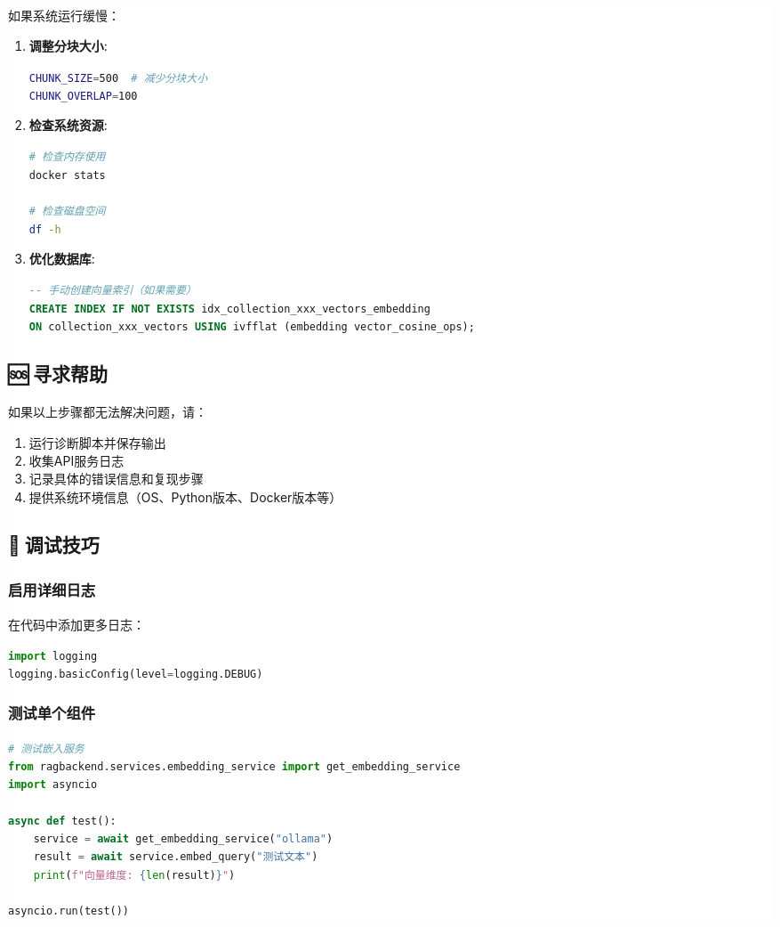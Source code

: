 如果系统运行缓慢：

1. **调整分块大小**:
   ```bash
   CHUNK_SIZE=500  # 减少分块大小
   CHUNK_OVERLAP=100
   ```

2. **检查系统资源**:
   ```bash
   # 检查内存使用
   docker stats
   
   # 检查磁盘空间
   df -h
   ```

3. **优化数据库**:
   ```sql
   -- 手动创建向量索引（如果需要）
   CREATE INDEX IF NOT EXISTS idx_collection_xxx_vectors_embedding 
   ON collection_xxx_vectors USING ivfflat (embedding vector_cosine_ops);
   ```

## 🆘 寻求帮助

如果以上步骤都无法解决问题，请：

1. 运行诊断脚本并保存输出
2. 收集API服务日志
3. 记录具体的错误信息和复现步骤
4. 提供系统环境信息（OS、Python版本、Docker版本等）

## 📝 调试技巧

### 启用详细日志

在代码中添加更多日志：

```python
import logging
logging.basicConfig(level=logging.DEBUG)
```

### 测试单个组件

```python
# 测试嵌入服务
from ragbackend.services.embedding_service import get_embedding_service
import asyncio

async def test():
    service = await get_embedding_service("ollama")
    result = await service.embed_query("测试文本")
    print(f"向量维度: {len(result)}")

asyncio.run(test())
```
